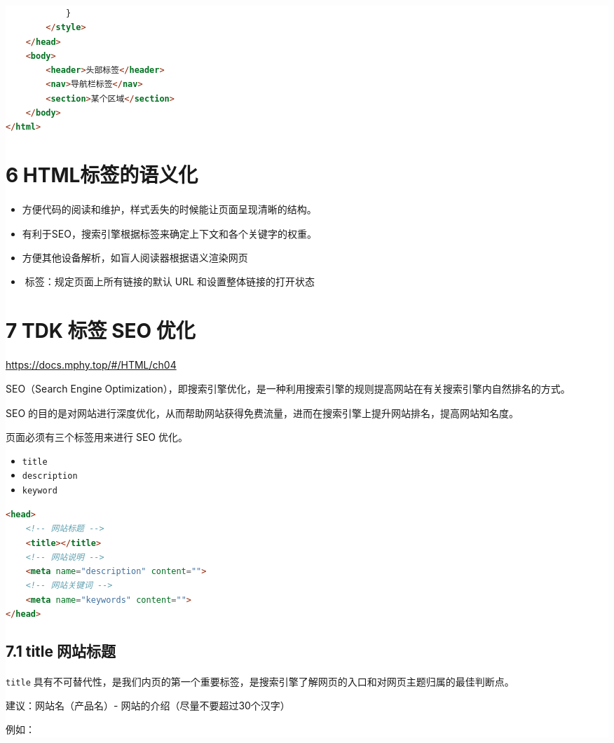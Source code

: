 ```html
            }
        </style>
    </head>
    <body>
        <header>头部标签</header>
        <nav>导航栏标签</nav>
        <section>某个区域</section>
    </body>
</html>
```



# 6 HTML标签的语义化

- 方便代码的阅读和维护，样式丢失的时候能让页面呈现清晰的结构。

- 有利于SEO，搜索引擎根据标签来确定上下文和各个关键字的权重。

- 方便其他设备解析，如盲人阅读器根据语义渲染网页

-  标签：规定页面上所有链接的默认 URL 和设置整体链接的打开状态

# 7 TDK 标签 SEO 优化

https://docs.mphy.top/#/HTML/ch04

SEO（Search Engine Optimization），即搜索引擎优化，是一种利用搜索引擎的规则提高网站在有关搜索引擎内自然排名的方式。

SEO 的目的是对网站进行深度优化，从而帮助网站获得免费流量，进而在搜索引擎上提升网站排名，提高网站知名度。

页面必须有三个标签用来进行 SEO 优化。

- `title`
- `description`
- `keyword`

```html
<head>
    <!-- 网站标题 -->
    <title></title>
    <!-- 网站说明 -->
    <meta name="description" content="">
    <!-- 网站关键词 -->
    <meta name="keywords" content="">
</head>
```

## 7.1 title 网站标题

`title` 具有不可替代性，是我们内页的第一个重要标签，是搜索引擎了解网页的入口和对网页主题归属的最佳判断点。

建议：网站名（产品名）- 网站的介绍（尽量不要超过30个汉字）

例如：

